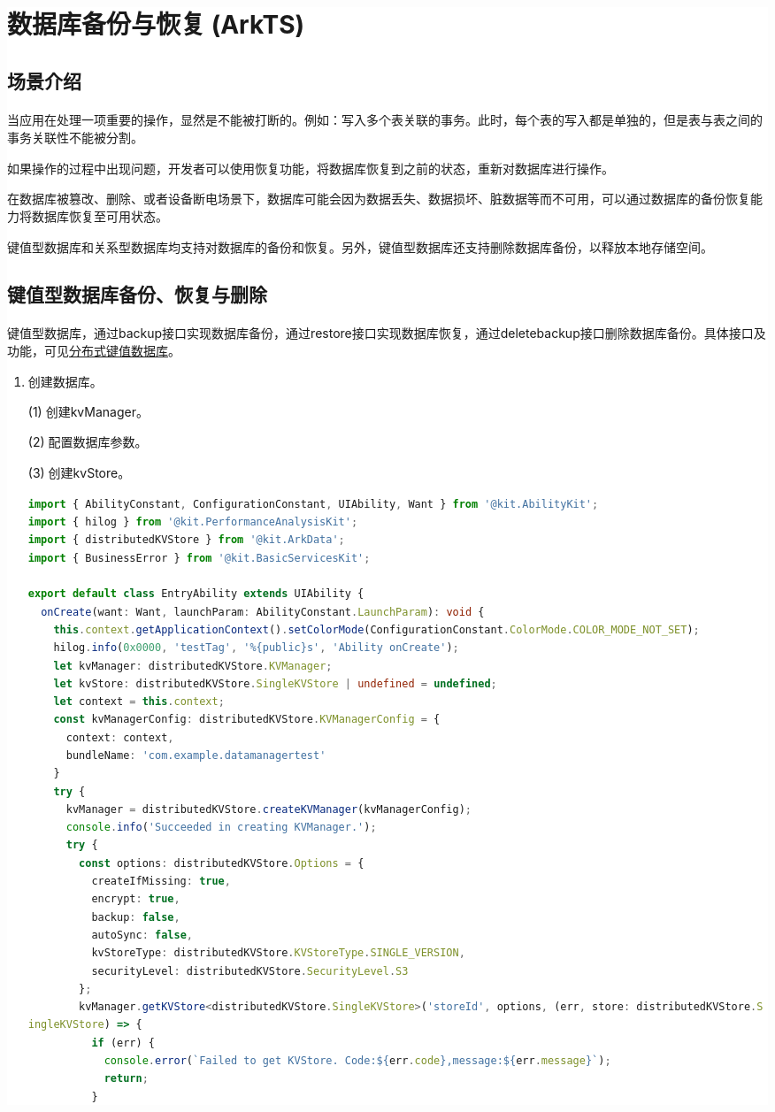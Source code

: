 # 数据库备份与恢复 (ArkTS)






## 场景介绍

当应用在处理一项重要的操作，显然是不能被打断的。例如：写入多个表关联的事务。此时，每个表的写入都是单独的，但是表与表之间的事务关联性不能被分割。

如果操作的过程中出现问题，开发者可以使用恢复功能，将数据库恢复到之前的状态，重新对数据库进行操作。

在数据库被篡改、删除、或者设备断电场景下，数据库可能会因为数据丢失、数据损坏、脏数据等而不可用，可以通过数据库的备份恢复能力将数据库恢复至可用状态。


键值型数据库和关系型数据库均支持对数据库的备份和恢复。另外，键值型数据库还支持删除数据库备份，以释放本地存储空间。


## 键值型数据库备份、恢复与删除

键值型数据库，通过backup接口实现数据库备份，通过restore接口实现数据库恢复，通过deletebackup接口删除数据库备份。具体接口及功能，可见[分布式键值数据库](../reference/apis-arkdata/js-apis-distributedKVStore.md)。

1. 创建数据库。

   (1) 创建kvManager。

   (2) 配置数据库参数。

   (3) 创建kvStore。


   ```ts
   import { AbilityConstant, ConfigurationConstant, UIAbility, Want } from '@kit.AbilityKit';
   import { hilog } from '@kit.PerformanceAnalysisKit';
   import { distributedKVStore } from '@kit.ArkData';
   import { BusinessError } from '@kit.BasicServicesKit';

   export default class EntryAbility extends UIAbility {
     onCreate(want: Want, launchParam: AbilityConstant.LaunchParam): void {
       this.context.getApplicationContext().setColorMode(ConfigurationConstant.ColorMode.COLOR_MODE_NOT_SET);
       hilog.info(0x0000, 'testTag', '%{public}s', 'Ability onCreate');
       let kvManager: distributedKVStore.KVManager;
       let kvStore: distributedKVStore.SingleKVStore | undefined = undefined;
       let context = this.context;
       const kvManagerConfig: distributedKVStore.KVManagerConfig = {
         context: context,
         bundleName: 'com.example.datamanagertest'
       }
       try {
         kvManager = distributedKVStore.createKVManager(kvManagerConfig);
         console.info('Succeeded in creating KVManager.');
         try {
           const options: distributedKVStore.Options = {
             createIfMissing: true,
             encrypt: true,
             backup: false,
             autoSync: false,
             kvStoreType: distributedKVStore.KVStoreType.SINGLE_VERSION,
             securityLevel: distributedKVStore.SecurityLevel.S3
           };
           kvManager.getKVStore<distributedKVStore.SingleKVStore>('storeId', options, (err, store: distributedKVStore.SingleKVStore) => {
             if (err) {
               console.error(`Failed to get KVStore. Code:${err.code},message:${err.message}`);
               return;
             }
   ```